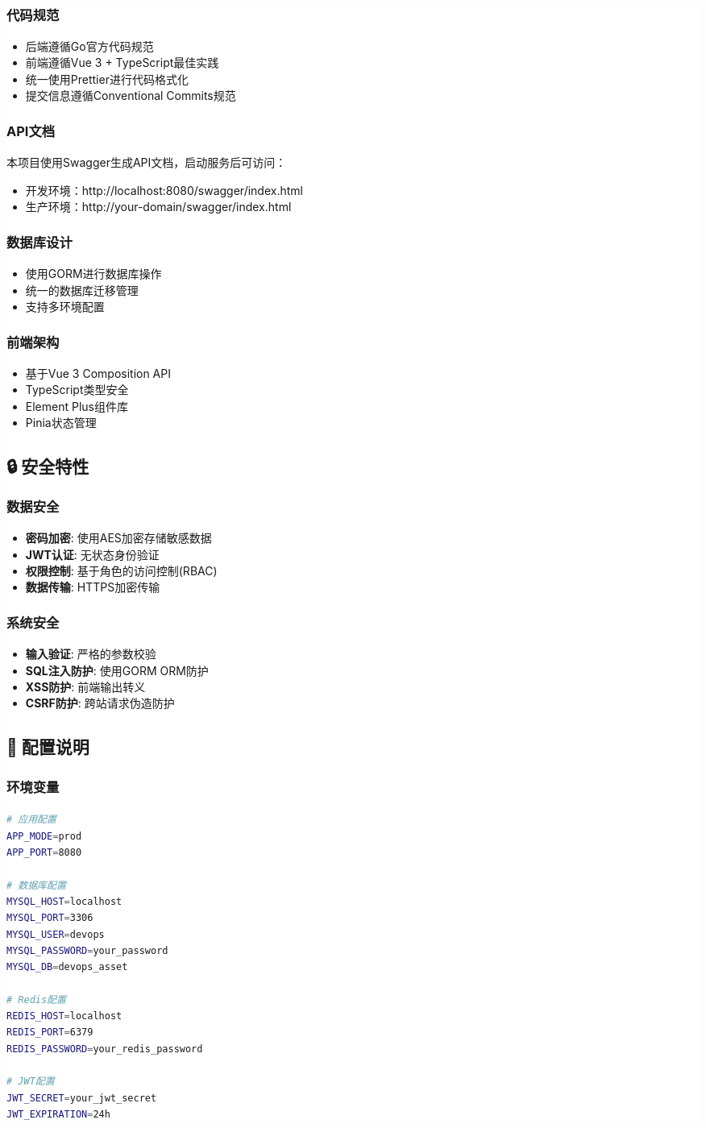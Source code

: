 ### 代码规范
- 后端遵循Go官方代码规范
- 前端遵循Vue 3 + TypeScript最佳实践
- 统一使用Prettier进行代码格式化
- 提交信息遵循Conventional Commits规范

### API文档
本项目使用Swagger生成API文档，启动服务后可访问：
- 开发环境：http://localhost:8080/swagger/index.html
- 生产环境：http://your-domain/swagger/index.html

### 数据库设计
- 使用GORM进行数据库操作
- 统一的数据库迁移管理
- 支持多环境配置

### 前端架构
- 基于Vue 3 Composition API
- TypeScript类型安全
- Element Plus组件库
- Pinia状态管理

## 🔒 安全特性

### 数据安全
- **密码加密**: 使用AES加密存储敏感数据
- **JWT认证**: 无状态身份验证
- **权限控制**: 基于角色的访问控制(RBAC)
- **数据传输**: HTTPS加密传输

### 系统安全
- **输入验证**: 严格的参数校验
- **SQL注入防护**: 使用GORM ORM防护
- **XSS防护**: 前端输出转义
- **CSRF防护**: 跨站请求伪造防护

## 📝 配置说明

### 环境变量
```bash
# 应用配置
APP_MODE=prod
APP_PORT=8080

# 数据库配置
MYSQL_HOST=localhost
MYSQL_PORT=3306
MYSQL_USER=devops
MYSQL_PASSWORD=your_password
MYSQL_DB=devops_asset

# Redis配置
REDIS_HOST=localhost
REDIS_PORT=6379
REDIS_PASSWORD=your_redis_password

# JWT配置
JWT_SECRET=your_jwt_secret
JWT_EXPIRATION=24h
```

